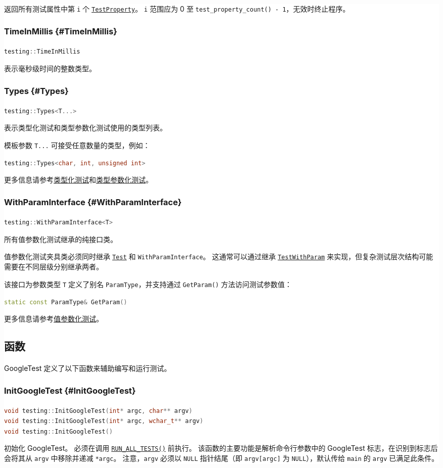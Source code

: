 返回所有测试属性中第 `i` 个 [`TestProperty`](#TestProperty)。
`i` 范围应为 0 至 `test_property_count() - 1`，无效时终止程序。

### TimeInMillis {#TimeInMillis}

```cpp
testing::TimeInMillis
```

表示毫秒级时间的整数类型。

### Types {#Types}

```cpp
testing::Types<T...>
```

表示类型化测试和类型参数化测试使用的类型列表。

模板参数 `T...` 可接受任意数量的类型，例如：

```cpp
testing::Types<char, int, unsigned int>
```

更多信息请参考[类型化测试](../advanced.md#typed-tests)和[类型参数化测试](../advanced.md#type-parameterized-tests)。

### WithParamInterface {#WithParamInterface}

```cpp
testing::WithParamInterface<T>
```

所有值参数化测试继承的纯接口类。

值参数化测试夹具类必须同时继承 [`Test`](#Test) 和 `WithParamInterface`。
这通常可以通过继承 [`TestWithParam`](#TestWithParam) 来实现，但复杂测试层次结构可能需要在不同层级分别继承两者。

该接口为参数类型 `T` 定义了别名 `ParamType`，并支持通过 `GetParam()` 方法访问测试参数值：

```cpp
static const ParamType& GetParam()
```

更多信息请参考[值参数化测试](../advanced.md#value-parameterized-tests)。

## 函数

GoogleTest 定义了以下函数来辅助编写和运行测试。

### InitGoogleTest {#InitGoogleTest}

```cpp
void testing::InitGoogleTest(int* argc, char** argv)
void testing::InitGoogleTest(int* argc, wchar_t** argv)
void testing::InitGoogleTest()
```

初始化 GoogleTest。
必须在调用 [`RUN_ALL_TESTS()`](#RUN_ALL_TESTS) 前执行。
该函数的主要功能是解析命令行参数中的 GoogleTest 标志，在识别到标志后会将其从 `argv` 中移除并递减 `*argc`。
注意，`argv` 必须以 `NULL` 指针结尾（即 `argv[argc]` 为 `NULL`），默认传给 `main` 的 `argv` 已满足此条件。
